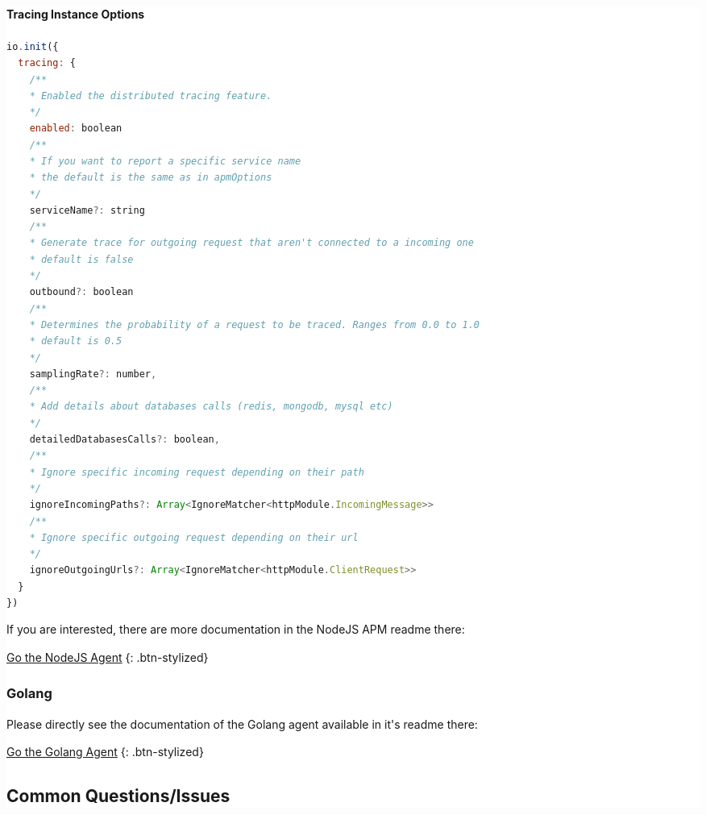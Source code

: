 #### Tracing Instance Options

```javascript
io.init({
  tracing: {
    /**
    * Enabled the distributed tracing feature.
    */
    enabled: boolean
    /**
    * If you want to report a specific service name
    * the default is the same as in apmOptions
    */
    serviceName?: string
    /**
    * Generate trace for outgoing request that aren't connected to a incoming one
    * default is false
    */
    outbound?: boolean
    /**
    * Determines the probability of a request to be traced. Ranges from 0.0 to 1.0
    * default is 0.5
    */
    samplingRate?: number,
    /**
    * Add details about databases calls (redis, mongodb, mysql etc)
    */
    detailedDatabasesCalls?: boolean,
    /**
    * Ignore specific incoming request depending on their path
    */
    ignoreIncomingPaths?: Array<IgnoreMatcher<httpModule.IncomingMessage>>
    /**
    * Ignore specific outgoing request depending on their url
    */
    ignoreOutgoingUrls?: Array<IgnoreMatcher<httpModule.ClientRequest>>
  }
})
```

If you are interested, there are more documentation in the NodeJS APM readme there:

[Go the NodeJS Agent](https://github.com/keymetrics/pm2-io-apm#distributed-tracing)
{: .btn-stylized}

### Golang

Please directly see the documentation of the Golang agent available in it's readme there:

[Go the Golang Agent](https://github.com/keymetrics/pm2-io-apm-go#distributed-tracing)
{: .btn-stylized}

## Common Questions/Issues

